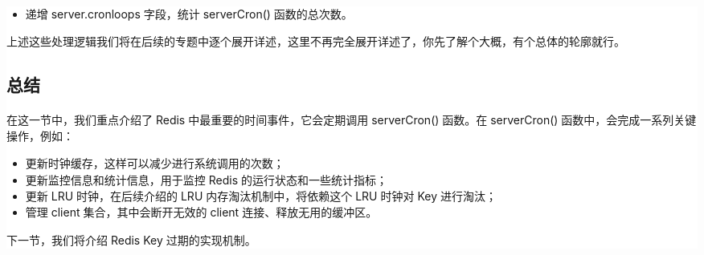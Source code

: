 *   递增 server.cronloops 字段，统计 serverCron() 函数的总次数。
    

上述这些处理逻辑我们将在后续的专题中逐个展开详述，这里不再完全展开详述了，你先了解个大概，有个总体的轮廓就行。

总结
--

在这一节中，我们重点介绍了 Redis 中最重要的时间事件，它会定期调用 serverCron() 函数。在 serverCron() 函数中，会完成一系列关键操作，例如：

*   更新时钟缓存，这样可以减少进行系统调用的次数；
*   更新监控信息和统计信息，用于监控 Redis 的运行状态和一些统计指标；
*   更新 LRU 时钟，在后续介绍的 LRU 内存淘汰机制中，将依赖这个 LRU 时钟对 Key 进行淘汰；
*   管理 client 集合，其中会断开无效的 client 连接、释放无用的缓冲区。

下一节，我们将介绍 Redis Key 过期的实现机制。